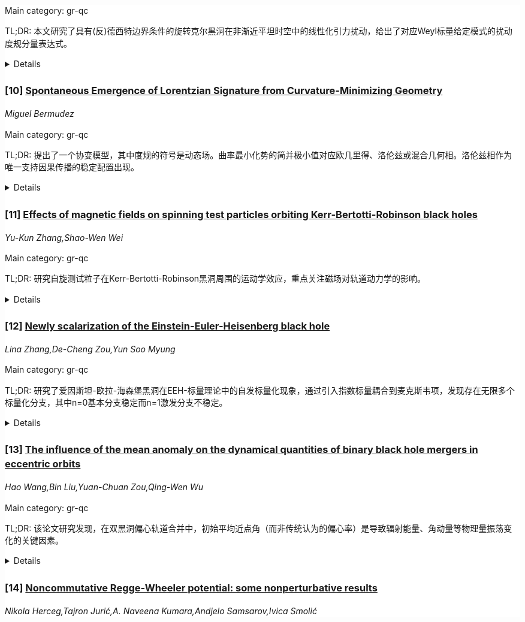 Main category: gr-qc

TL;DR: 本文研究了具有(反)德西特边界条件的旋转克尔黑洞在非渐近平坦时空中的线性化引力扰动，给出了对应Weyl标量给定模式的扰动度规分量表达式。


<details><summary>Details</summary></details>


### [10] [Spontaneous Emergence of Lorentzian Signature from Curvature-Minimizing Geometry](https://arxiv.org/abs/2510.07891)
*Miguel Bermudez*

Main category: gr-qc

TL;DR: 提出了一个协变模型，其中度规的符号是动态场。曲率最小化势的简并极小值对应欧几里得、洛伦兹或混合几何相。洛伦兹相作为唯一支持因果传播的稳定配置出现。


<details><summary>Details</summary></details>


### [11] [Effects of magnetic fields on spinning test particles orbiting Kerr-Bertotti-Robinson black holes](https://arxiv.org/abs/2510.07914)
*Yu-Kun Zhang,Shao-Wen Wei*

Main category: gr-qc

TL;DR: 研究自旋测试粒子在Kerr-Bertotti-Robinson黑洞周围的运动学效应，重点关注磁场对轨道动力学的影响。


<details><summary>Details</summary></details>


### [12] [Newly scalarization of the Einstein-Euler-Heisenberg black hole](https://arxiv.org/abs/2510.07954)
*Lina Zhang,De-Cheng Zou,Yun Soo Myung*

Main category: gr-qc

TL;DR: 研究了爱因斯坦-欧拉-海森堡黑洞在EEH-标量理论中的自发标量化现象，通过引入指数标量耦合到麦克斯韦项，发现存在无限多个标量化分支，其中n=0基本分支稳定而n=1激发分支不稳定。


<details><summary>Details</summary></details>


### [13] [The influence of the mean anomaly on the dynamical quantities of binary black hole mergers in eccentric orbits](https://arxiv.org/abs/2510.08105)
*Hao Wang,Bin Liu,Yuan-Chuan Zou,Qing-Wen Wu*

Main category: gr-qc

TL;DR: 该论文研究发现，在双黑洞偏心轨道合并中，初始平均近点角（而非传统认为的偏心率）是导致辐射能量、角动量等物理量振荡变化的关键因素。


<details><summary>Details</summary></details>


### [14] [Noncommutative Regge-Wheeler potential: some nonperturbative results](https://arxiv.org/abs/2510.08125)
*Nikola Herceg,Tajron Jurić,A. Naveena Kumara,Andjelo Samsarov,Ivica Smolić*
